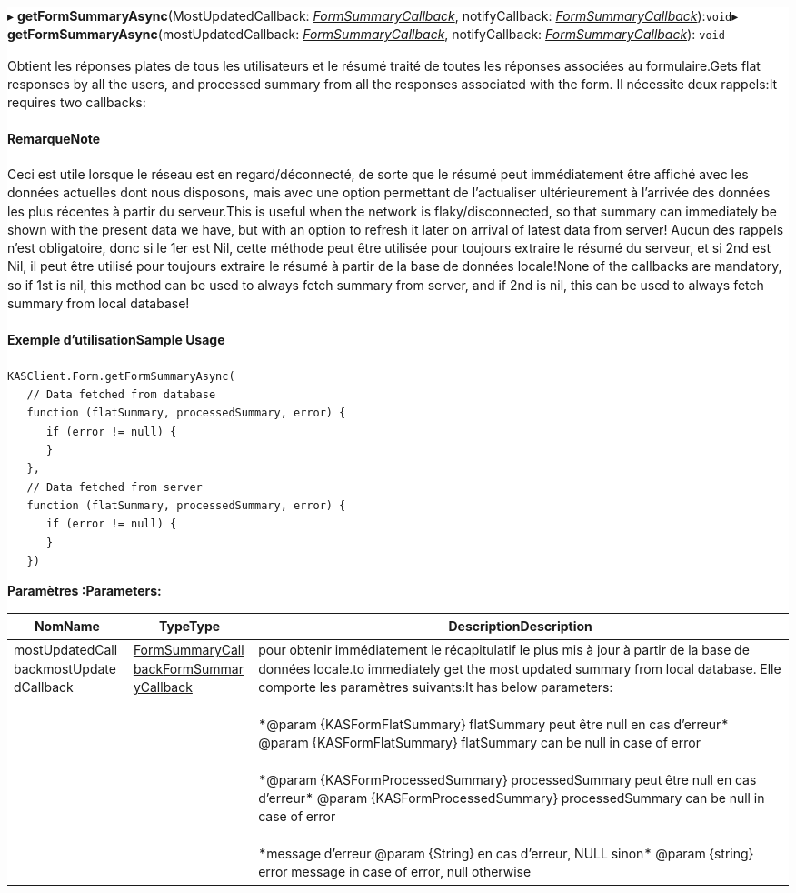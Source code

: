 <span data-ttu-id="0a056-447">▸ **getFormSummaryAsync**(MostUpdatedCallback: *[FormSummaryCallback](kasclient.form.md#formsummarycallback)*, notifyCallback: *[FormSummaryCallback](kasclient.form.md#formsummarycallback)*):`void`</span><span class="sxs-lookup"><span data-stu-id="0a056-447">▸ **getFormSummaryAsync**(mostUpdatedCallback: *[FormSummaryCallback](kasclient.form.md#formsummarycallback)*, notifyCallback: *[FormSummaryCallback](kasclient.form.md#formsummarycallback)*): `void`</span></span>

<span data-ttu-id="0a056-448">Obtient les réponses plates de tous les utilisateurs et le résumé traité de toutes les réponses associées au formulaire.</span><span class="sxs-lookup"><span data-stu-id="0a056-448">Gets flat responses by all the users, and processed summary from all the responses associated with the form.</span></span> <span data-ttu-id="0a056-449">Il nécessite deux rappels:</span><span class="sxs-lookup"><span data-stu-id="0a056-449">It requires two callbacks:</span></span>
#### <a name="note"></a><span data-ttu-id="0a056-450">Remarque</span><span class="sxs-lookup"><span data-stu-id="0a056-450">Note</span></span>

<span data-ttu-id="0a056-451">Ceci est utile lorsque le réseau est en regard/déconnecté, de sorte que le résumé peut immédiatement être affiché avec les données actuelles dont nous disposons, mais avec une option permettant de l’actualiser ultérieurement à l’arrivée des données les plus récentes à partir du serveur.</span><span class="sxs-lookup"><span data-stu-id="0a056-451">This is useful when the network is flaky/disconnected, so that summary can immediately be shown with the present data we have, but with an option to refresh it later on arrival of latest data from server!</span></span> <span data-ttu-id="0a056-452">Aucun des rappels n’est obligatoire, donc si le 1er est Nil, cette méthode peut être utilisée pour toujours extraire le résumé du serveur, et si 2nd est Nil, il peut être utilisé pour toujours extraire le résumé à partir de la base de données locale!</span><span class="sxs-lookup"><span data-stu-id="0a056-452">None of the callbacks are mandatory, so if 1st is nil, this method can be used to always fetch summary from server, and if 2nd is nil, this can be used to always fetch summary from local database!</span></span>

#### <a name="sample-usage"></a><span data-ttu-id="0a056-453">Exemple d’utilisation</span><span class="sxs-lookup"><span data-stu-id="0a056-453">Sample Usage</span></span>

```
KASClient.Form.getFormSummaryAsync(
   // Data fetched from database
   function (flatSummary, processedSummary, error) {
      if (error != null) {
      }
   },
   // Data fetched from server
   function (flatSummary, processedSummary, error) {
      if (error != null) {
      }
   })
```

<span data-ttu-id="0a056-454">**Paramètres :**</span><span class="sxs-lookup"><span data-stu-id="0a056-454">**Parameters:**</span></span>

| <span data-ttu-id="0a056-455">Nom</span><span class="sxs-lookup"><span data-stu-id="0a056-455">Name</span></span> | <span data-ttu-id="0a056-456">Type</span><span class="sxs-lookup"><span data-stu-id="0a056-456">Type</span></span> | <span data-ttu-id="0a056-457">Description</span><span class="sxs-lookup"><span data-stu-id="0a056-457">Description</span></span> |
| ------ | ------ | ------ |
| <span data-ttu-id="0a056-458">mostUpdatedCallback</span><span class="sxs-lookup"><span data-stu-id="0a056-458">mostUpdatedCallback</span></span> | [<span data-ttu-id="0a056-459">FormSummaryCallback</span><span class="sxs-lookup"><span data-stu-id="0a056-459">FormSummaryCallback</span></span>](kasclient.form.md#formsummarycallback) |  <span data-ttu-id="0a056-460">pour obtenir immédiatement le récapitulatif le plus mis à jour à partir de la base de données locale.</span><span class="sxs-lookup"><span data-stu-id="0a056-460">to immediately get the most updated summary from local database.</span></span> <span data-ttu-id="0a056-461">Elle comporte les paramètres suivants:</span><span class="sxs-lookup"><span data-stu-id="0a056-461">It has below parameters:</span></span><br><br><span data-ttu-id="0a056-462">\*@param {KASFormFlatSummary} flatSummary peut être null en cas d’erreur</span><span class="sxs-lookup"><span data-stu-id="0a056-462">\* @param {KASFormFlatSummary} flatSummary can be null in case of error</span></span><br><br><span data-ttu-id="0a056-463">\*@param {KASFormProcessedSummary} processedSummary peut être null en cas d’erreur</span><span class="sxs-lookup"><span data-stu-id="0a056-463">\* @param {KASFormProcessedSummary} processedSummary can be null in case of error</span></span><br><br><span data-ttu-id="0a056-464">\*message d’erreur @param {String} en cas d’erreur, NULL sinon</span><span class="sxs-lookup"><span data-stu-id="0a056-464">\* @param {string} error message in case of error, null otherwise</span></span> |
